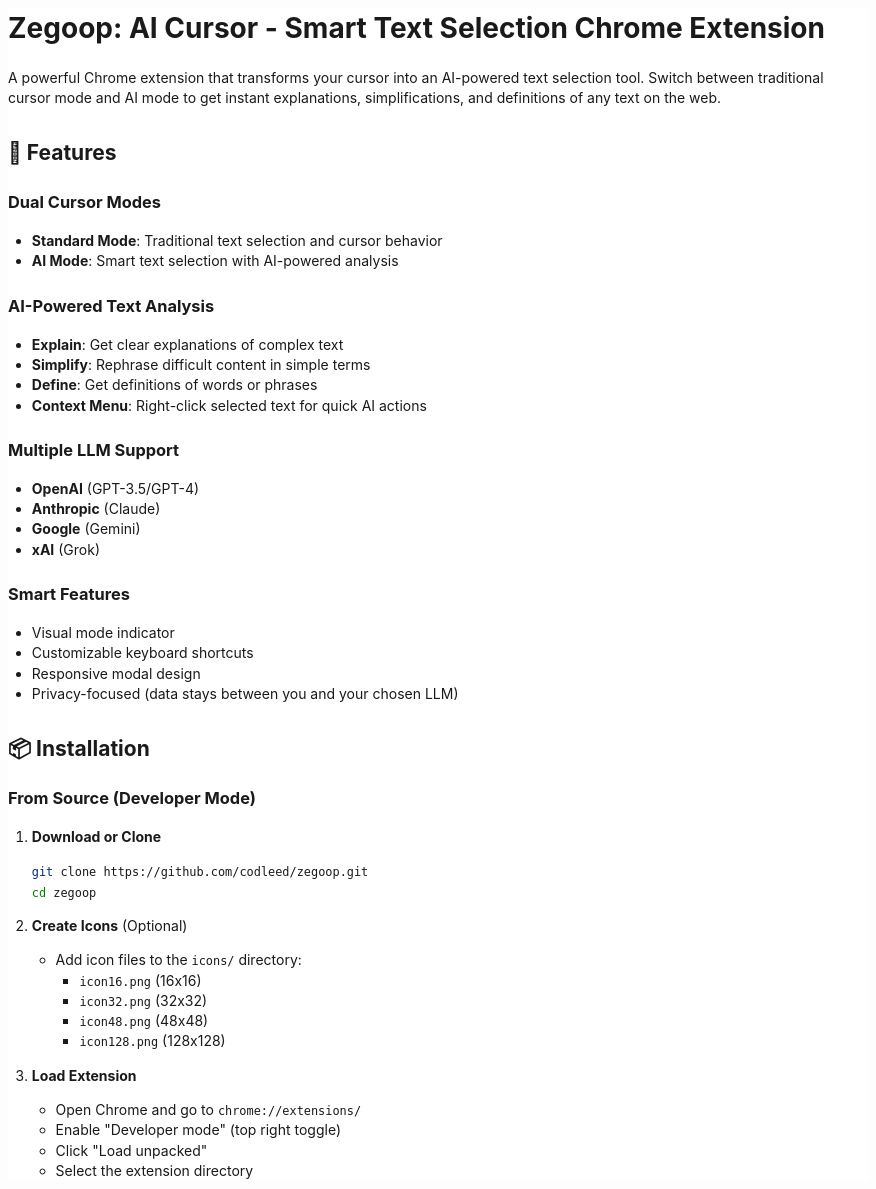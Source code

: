 # Zegoop: AI Cursor - Smart Text Selection Chrome Extension

A powerful Chrome extension that transforms your cursor into an AI-powered text selection tool. Switch between traditional cursor mode and AI mode to get instant explanations, simplifications, and definitions of any text on the web.

## 🚀 Features

### Dual Cursor Modes
- **Standard Mode**: Traditional text selection and cursor behavior
- **AI Mode**: Smart text selection with AI-powered analysis

### AI-Powered Text Analysis
- **Explain**: Get clear explanations of complex text
- **Simplify**: Rephrase difficult content in simple terms
- **Define**: Get definitions of words or phrases
- **Context Menu**: Right-click selected text for quick AI actions

### Multiple LLM Support
- **OpenAI** (GPT-3.5/GPT-4)
- **Anthropic** (Claude)
- **Google** (Gemini)
- **xAI** (Grok)

### Smart Features
- Visual mode indicator
- Customizable keyboard shortcuts
- Responsive modal design
- Privacy-focused (data stays between you and your chosen LLM)

## 📦 Installation

### From Source (Developer Mode)

1. **Download or Clone**
   ```bash
   git clone https://github.com/codleed/zegoop.git
   cd zegoop
   ```

2. **Create Icons** (Optional)
   - Add icon files to the `icons/` directory:
     - `icon16.png` (16x16)
     - `icon32.png` (32x32) 
     - `icon48.png` (48x48)
     - `icon128.png` (128x128)

3. **Load Extension**
   - Open Chrome and go to `chrome://extensions/`
   - Enable "Developer mode" (top right toggle)
   - Click "Load unpacked"
   - Select the extension directory

